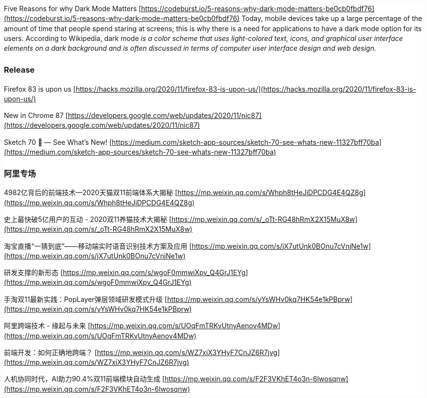 Five Reasons for why Dark Mode Matters
[https://codeburst.io/5-reasons-why-dark-mode-matters-be0cb0fbdf76](https://codeburst.io/5-reasons-why-dark-mode-matters-be0cb0fbdf76)
Today, mobile devices take up a large percentage of the amount of time that people spend staring at screens; this is why there is a need for applications to have a dark mode option for its users. According to Wikipedia, dark mode _is a color scheme that uses light-colored text, icons, and graphical user interface elements on a dark background and is often discussed in terms of computer user interface design and web design._

### Release
Firefox 83 is upon us
[https://hacks.mozilla.org/2020/11/firefox-83-is-upon-us/](https://hacks.mozilla.org/2020/11/firefox-83-is-upon-us/)

New in Chrome 87
[https://developers.google.com/web/updates/2020/11/nic87](https://developers.google.com/web/updates/2020/11/nic87)

Sketch 70 🤩 — See What’s New!
[https://medium.com/sketch-app-sources/sketch-70-see-whats-new-11327bff70ba](https://medium.com/sketch-app-sources/sketch-70-see-whats-new-11327bff70ba)

### 阿里专场
4982亿背后的前端技术—2020天猫双11前端体系大揭秘
[https://mp.weixin.qq.com/s/Whph8tHeJiDPCDG4E4QZ8g](https://mp.weixin.qq.com/s/Whph8tHeJiDPCDG4E4QZ8g)

史上最快破5亿用户的互动 - 2020双11养猫技术大揭秘
[https://mp.weixin.qq.com/s/_oTt-RG48hRmX2X15MuX8w](https://mp.weixin.qq.com/s/_oTt-RG48hRmX2X15MuX8w)

淘宝直播“一猜到底”——移动端实时语音识别技术方案及应用
[https://mp.weixin.qq.com/s/jX7utUnk0BOnu7cVnjNe1w](https://mp.weixin.qq.com/s/jX7utUnk0BOnu7cVnjNe1w)

研发支撑的新形态
[https://mp.weixin.qq.com/s/wgoF0mmwiXpv_Q4GrJ1EYg](https://mp.weixin.qq.com/s/wgoF0mmwiXpv_Q4GrJ1EYg)

手淘双11最新实践：PopLayer弹层领域研发模式升级
[https://mp.weixin.qq.com/s/yYsWHv0kq7HK54e1kPBprw](https://mp.weixin.qq.com/s/yYsWHv0kq7HK54e1kPBprw)

阿里跨端技术 - 缘起与未来
[https://mp.weixin.qq.com/s/UOqFmTRKvUtnyAenov4MDw](https://mp.weixin.qq.com/s/UOqFmTRKvUtnyAenov4MDw)

前端开发：如何正确地跨端？
[https://mp.weixin.qq.com/s/WZ7xiX3YHyF7CnJZ6R7jvg](https://mp.weixin.qq.com/s/WZ7xiX3YHyF7CnJZ6R7jvg)

人机协同时代，AI助力90.4%双11前端模块自动生成
[https://mp.weixin.qq.com/s/F2F3VKhET4o3n-6lwosqnw](https://mp.weixin.qq.com/s/F2F3VKhET4o3n-6lwosqnw)
